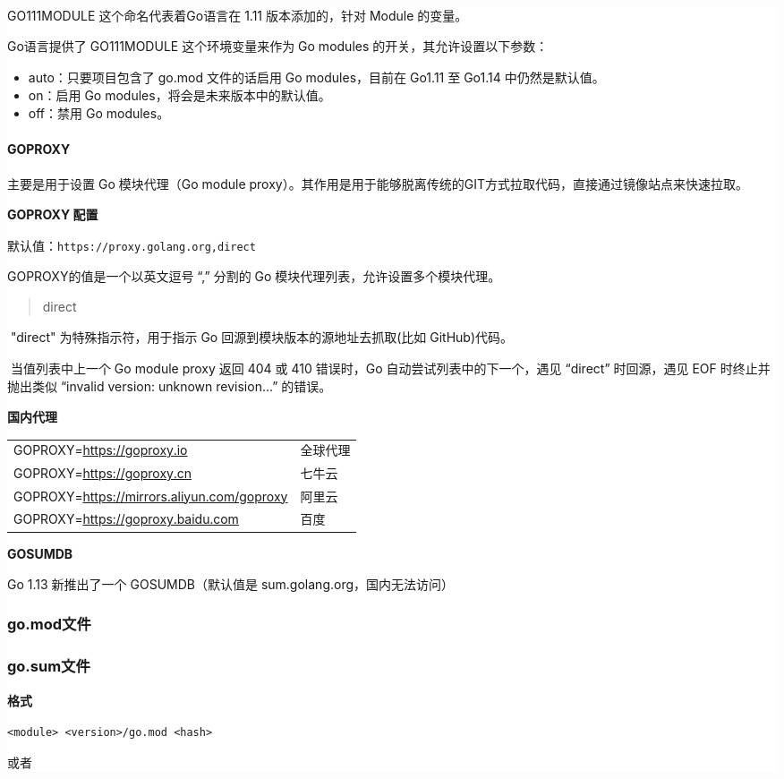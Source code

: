 GO111MODULE 这个命名代表着Go语言在 1.11 版本添加的，针对 Module 的变量。

Go语言提供了 GO111MODULE 这个环境变量来作为 Go modules 的开关，其允许设置以下参数：

- auto：只要项目包含了 go.mod 文件的话启用 Go modules，目前在 Go1.11 至 Go1.14 中仍然是默认值。
- on：启用 Go modules，将会是未来版本中的默认值。
- off：禁用 Go modules。



#### GOPROXY

主要是用于设置 Go 模块代理（Go module proxy）。其作用是用于能够脱离传统的GIT方式拉取代码，直接通过镜像站点来快速拉取。



**GOPROXY 配置**

默认值：`https://proxy.golang.org,direct`

GOPROXY的值是一个以英文逗号 “,” 分割的 Go 模块代理列表，允许设置多个模块代理。



> direct

​		"direct" 为特殊指示符，用于指示 Go 回源到模块版本的源地址去抓取(比如 GitHub)代码。

​		当值列表中上一个 Go module proxy 返回 404 或 410 错误时，Go 自动尝试列表中的下一个，遇见 “direct” 时回源，遇见 EOF 时终止并抛出类似 “invalid version: unknown revision...” 的错误。



**国内代理**

|                                            |          |
| ------------------------------------------ | -------- |
| GOPROXY=https://goproxy.io                 | 全球代理 |
| GOPROXY=https://goproxy.cn                 | 七牛云   |
| GOPROXY=https://mirrors.aliyun.com/goproxy | 阿里云   |
| GOPROXY=https://goproxy.baidu.com          | 百度     |



**GOSUMDB**

Go 1.13 新推出了一个 GOSUMDB（默认值是 sum.golang.org，国内无法访问）



### go.mod文件

### go.sum文件

**格式**

```golang
<module> <version>/go.mod <hash>
```

或者
